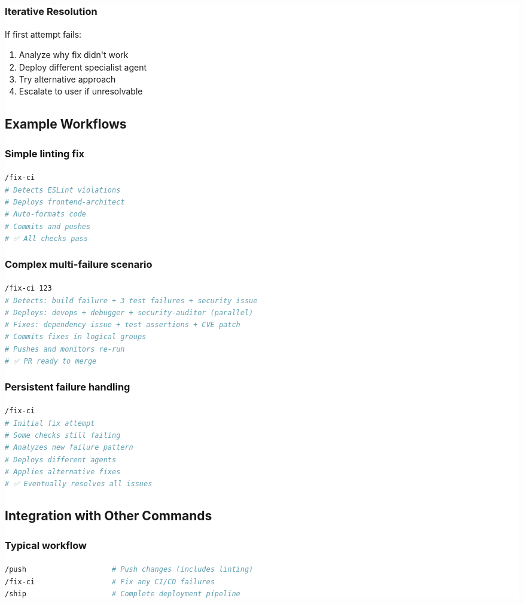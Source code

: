 ### Iterative Resolution
If first attempt fails:
1. Analyze why fix didn't work
2. Deploy different specialist agent
3. Try alternative approach
4. Escalate to user if unresolvable

## Example Workflows

### Simple linting fix
```bash
/fix-ci
# Detects ESLint violations
# Deploys frontend-architect
# Auto-formats code
# Commits and pushes
# ✅ All checks pass
```

### Complex multi-failure scenario
```bash
/fix-ci 123
# Detects: build failure + 3 test failures + security issue
# Deploys: devops + debugger + security-auditor (parallel)
# Fixes: dependency issue + test assertions + CVE patch
# Commits fixes in logical groups
# Pushes and monitors re-run
# ✅ PR ready to merge
```

### Persistent failure handling
```bash
/fix-ci
# Initial fix attempt
# Some checks still failing
# Analyzes new failure pattern
# Deploys different agents
# Applies alternative fixes
# ✅ Eventually resolves all issues
```

## Integration with Other Commands

### Typical workflow
```bash
/push                    # Push changes (includes linting)
/fix-ci                  # Fix any CI/CD failures
/ship                    # Complete deployment pipeline
```
